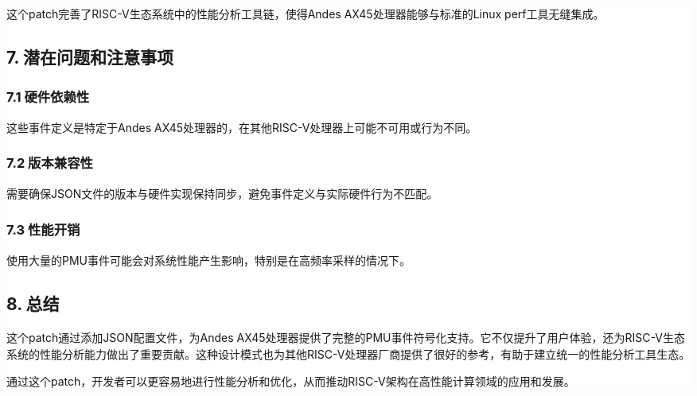 这个patch完善了RISC-V生态系统中的性能分析工具链，使得Andes AX45处理器能够与标准的Linux perf工具无缝集成。

## 7. 潜在问题和注意事项

### 7.1 硬件依赖性

这些事件定义是特定于Andes AX45处理器的，在其他RISC-V处理器上可能不可用或行为不同。

### 7.2 版本兼容性

需要确保JSON文件的版本与硬件实现保持同步，避免事件定义与实际硬件行为不匹配。

### 7.3 性能开销

使用大量的PMU事件可能会对系统性能产生影响，特别是在高频率采样的情况下。

## 8. 总结

这个patch通过添加JSON配置文件，为Andes AX45处理器提供了完整的PMU事件符号化支持。它不仅提升了用户体验，还为RISC-V生态系统的性能分析能力做出了重要贡献。这种设计模式也为其他RISC-V处理器厂商提供了很好的参考，有助于建立统一的性能分析工具生态。

通过这个patch，开发者可以更容易地进行性能分析和优化，从而推动RISC-V架构在高性能计算领域的应用和发展。